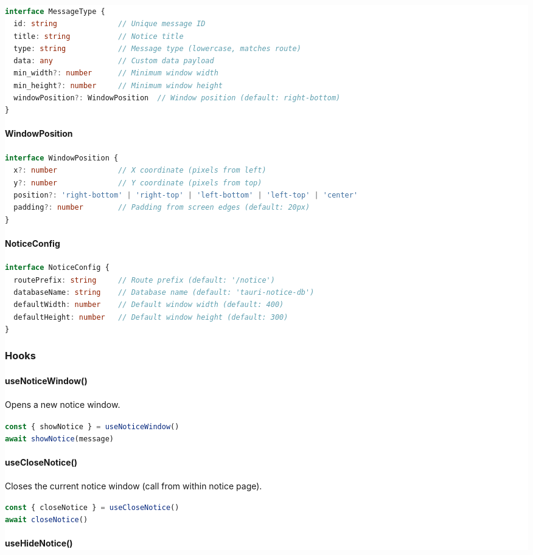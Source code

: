 ```typescript
interface MessageType {
  id: string              // Unique message ID
  title: string           // Notice title
  type: string            // Message type (lowercase, matches route)
  data: any               // Custom data payload
  min_width?: number      // Minimum window width
  min_height?: number     // Minimum window height
  windowPosition?: WindowPosition  // Window position (default: right-bottom)
}
```

#### WindowPosition

```typescript
interface WindowPosition {
  x?: number              // X coordinate (pixels from left)
  y?: number              // Y coordinate (pixels from top)
  position?: 'right-bottom' | 'right-top' | 'left-bottom' | 'left-top' | 'center'
  padding?: number        // Padding from screen edges (default: 20px)
}
```

#### NoticeConfig

```typescript
interface NoticeConfig {
  routePrefix: string     // Route prefix (default: '/notice')
  databaseName: string    // Database name (default: 'tauri-notice-db')
  defaultWidth: number    // Default window width (default: 400)
  defaultHeight: number   // Default window height (default: 300)
}
```

### Hooks

#### useNoticeWindow()

Opens a new notice window.

```typescript
const { showNotice } = useNoticeWindow()
await showNotice(message)
```

#### useCloseNotice()

Closes the current notice window (call from within notice page).

```typescript
const { closeNotice } = useCloseNotice()
await closeNotice()
```

#### useHideNotice()
